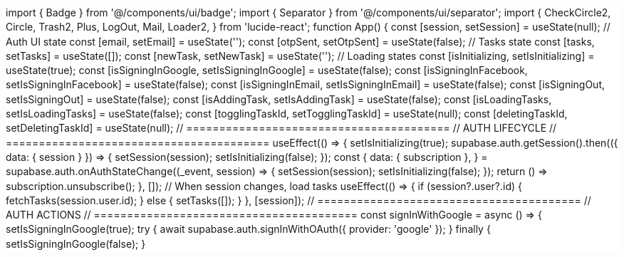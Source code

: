 import { Badge } from '@/components/ui/badge';
import { Separator } from '@/components/ui/separator';
import {
    CheckCircle2,
    Circle,
    Trash2,
    Plus,
    LogOut,
    Mail,
    Loader2,
} from 'lucide-react';
function App() {
    const [session, setSession] = useState(null);
    // Auth UI state
    const [email, setEmail] = useState('');
    const [otpSent, setOtpSent] = useState(false);
    // Tasks state
    const [tasks, setTasks] = useState([]);
    const [newTask, setNewTask] = useState('');
    // Loading states
    const [isInitializing, setIsInitializing] = useState(true);
    const [isSigningInGoogle, setIsSigningInGoogle] = useState(false);
    const [isSigningInFacebook, setIsSigningInFacebook] = useState(false);
    const [isSigningInEmail, setIsSigningInEmail] = useState(false);
    const [isSigningOut, setIsSigningOut] = useState(false);
    const [isAddingTask, setIsAddingTask] = useState(false);
    const [isLoadingTasks, setIsLoadingTasks] = useState(false);
    const [togglingTaskId, setTogglingTaskId] = useState(null);
    const [deletingTaskId, setDeletingTaskId] = useState(null);
    // ========================================
    // AUTH LIFECYCLE
    // ========================================
    useEffect(() => {
        setIsInitializing(true);
        supabase.auth.getSession().then(({ data: { session } }) => {
            setSession(session);
            setIsInitializing(false);
        });
        const {
            data: { subscription },
        } = supabase.auth.onAuthStateChange((_event, session) => {
            setSession(session);
            setIsInitializing(false);
        });
        return () => subscription.unsubscribe();
    }, []);
    // When session changes, load tasks
    useEffect(() => {
        if (session?.user?.id) {
            fetchTasks(session.user.id);
        } else {
            setTasks([]);
        }
    }, [session]);
    // ========================================
    // AUTH ACTIONS
    // ========================================
    const signInWithGoogle = async () => {
        setIsSigningInGoogle(true);
        try {
            await supabase.auth.signInWithOAuth({ provider: 'google' });
        } finally {
            setIsSigningInGoogle(false);
        }